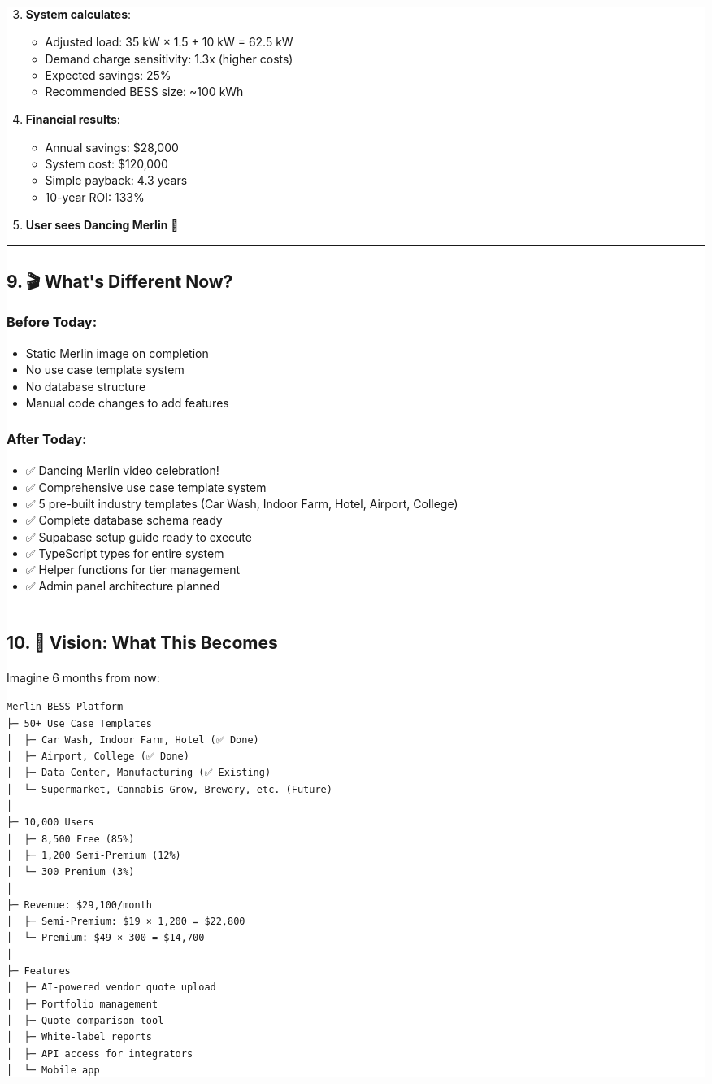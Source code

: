 3. **System calculates**:
   - Adjusted load: 35 kW × 1.5 + 10 kW = 62.5 kW
   - Demand charge sensitivity: 1.3x (higher costs)
   - Expected savings: 25%
   - Recommended BESS size: ~100 kWh

4. **Financial results**:
   - Annual savings: $28,000
   - System cost: $120,000
   - Simple payback: 4.3 years
   - 10-year ROI: 133%

5. **User sees Dancing Merlin** 🎉

---

## 9. 🎬 What's Different Now?

### Before Today:
- Static Merlin image on completion
- No use case template system
- No database structure
- Manual code changes to add features

### After Today:
- ✅ Dancing Merlin video celebration!
- ✅ Comprehensive use case template system
- ✅ 5 pre-built industry templates (Car Wash, Indoor Farm, Hotel, Airport, College)
- ✅ Complete database schema ready
- ✅ Supabase setup guide ready to execute
- ✅ TypeScript types for entire system
- ✅ Helper functions for tier management
- ✅ Admin panel architecture planned

---

## 10. 🔮 Vision: What This Becomes

Imagine 6 months from now:

```
Merlin BESS Platform
├─ 50+ Use Case Templates
│  ├─ Car Wash, Indoor Farm, Hotel (✅ Done)
│  ├─ Airport, College (✅ Done)
│  ├─ Data Center, Manufacturing (✅ Existing)
│  └─ Supermarket, Cannabis Grow, Brewery, etc. (Future)
│
├─ 10,000 Users
│  ├─ 8,500 Free (85%)
│  ├─ 1,200 Semi-Premium (12%)
│  └─ 300 Premium (3%)
│
├─ Revenue: $29,100/month
│  ├─ Semi-Premium: $19 × 1,200 = $22,800
│  └─ Premium: $49 × 300 = $14,700
│
├─ Features
│  ├─ AI-powered vendor quote upload
│  ├─ Portfolio management
│  ├─ Quote comparison tool
│  ├─ White-label reports
│  ├─ API access for integrators
│  └─ Mobile app
```